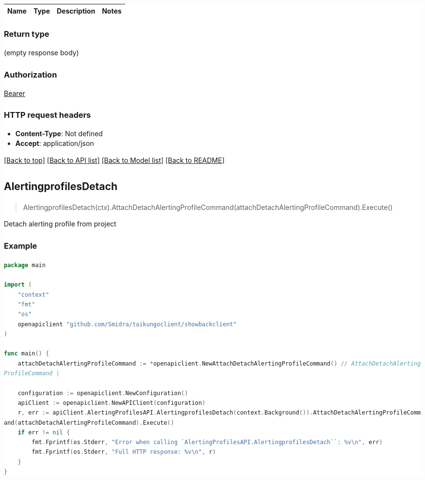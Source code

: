 
Name | Type | Description  | Notes
------------- | ------------- | ------------- | -------------


### Return type

 (empty response body)

### Authorization

[Bearer](../README.md#Bearer)

### HTTP request headers

- **Content-Type**: Not defined
- **Accept**: application/json

[[Back to top]](#) [[Back to API list]](../README.md#documentation-for-api-endpoints)
[[Back to Model list]](../README.md#documentation-for-models)
[[Back to README]](../README.md)


## AlertingprofilesDetach

> AlertingprofilesDetach(ctx).AttachDetachAlertingProfileCommand(attachDetachAlertingProfileCommand).Execute()

Detach alerting profile from project

### Example

```go
package main

import (
    "context"
    "fmt"
    "os"
    openapiclient "github.com/Smidra/taikungoclient/showbackclient"
)

func main() {
    attachDetachAlertingProfileCommand := *openapiclient.NewAttachDetachAlertingProfileCommand() // AttachDetachAlertingProfileCommand | 

    configuration := openapiclient.NewConfiguration()
    apiClient := openapiclient.NewAPIClient(configuration)
    r, err := apiClient.AlertingProfilesAPI.AlertingprofilesDetach(context.Background()).AttachDetachAlertingProfileCommand(attachDetachAlertingProfileCommand).Execute()
    if err != nil {
        fmt.Fprintf(os.Stderr, "Error when calling `AlertingProfilesAPI.AlertingprofilesDetach``: %v\n", err)
        fmt.Fprintf(os.Stderr, "Full HTTP response: %v\n", r)
    }
}
```
